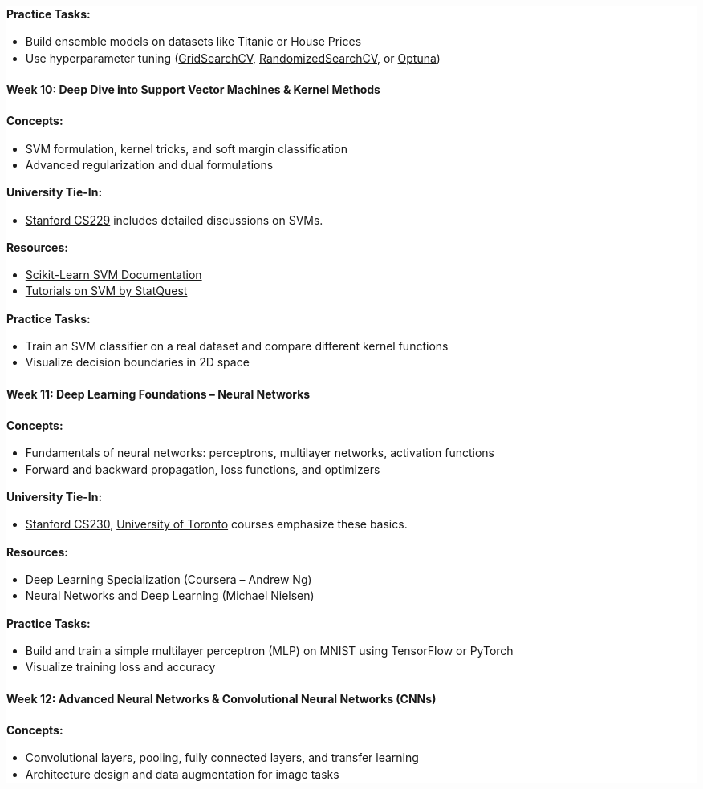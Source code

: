 **Practice Tasks:**

- Build ensemble models on datasets like Titanic or House Prices
- Use hyperparameter tuning ([GridSearchCV](https://scikit-learn.org/stable/modules/generated/sklearn.model_selection.GridSearchCV.html), [RandomizedSearchCV](https://scikit-learn.org/stable/modules/generated/sklearn.model_selection.RandomizedSearchCV.html), or [Optuna](https://optuna.org/))

#### Week 10: Deep Dive into Support Vector Machines & Kernel Methods

**Concepts:**

- SVM formulation, kernel tricks, and soft margin classification
- Advanced regularization and dual formulations

**University Tie-In:**

- [Stanford CS229](https://cs229.stanford.edu/) includes detailed discussions on SVMs.

**Resources:**

- [Scikit-Learn SVM Documentation](https://scikit-learn.org/stable/modules/svm.html)
- [Tutorials on SVM by StatQuest](https://www.youtube.com/c/joshstarmer)

**Practice Tasks:**

- Train an SVM classifier on a real dataset and compare different kernel functions
- Visualize decision boundaries in 2D space

#### Week 11: Deep Learning Foundations – Neural Networks

**Concepts:**

- Fundamentals of neural networks: perceptrons, multilayer networks, activation functions
- Forward and backward propagation, loss functions, and optimizers

**University Tie-In:**

- [Stanford CS230](https://cs230.stanford.edu/), [University of Toronto](https://uoft.me/) courses emphasize these basics.

**Resources:**

- [Deep Learning Specialization (Coursera – Andrew Ng)](https://www.coursera.org/specializations/deep-learning)
- [Neural Networks and Deep Learning (Michael Nielsen)](http://neuralnetworksanddeeplearning.com/)

**Practice Tasks:**

- Build and train a simple multilayer perceptron (MLP) on MNIST using TensorFlow or PyTorch
- Visualize training loss and accuracy

#### Week 12: Advanced Neural Networks & Convolutional Neural Networks (CNNs)

**Concepts:**

- Convolutional layers, pooling, fully connected layers, and transfer learning
- Architecture design and data augmentation for image tasks
